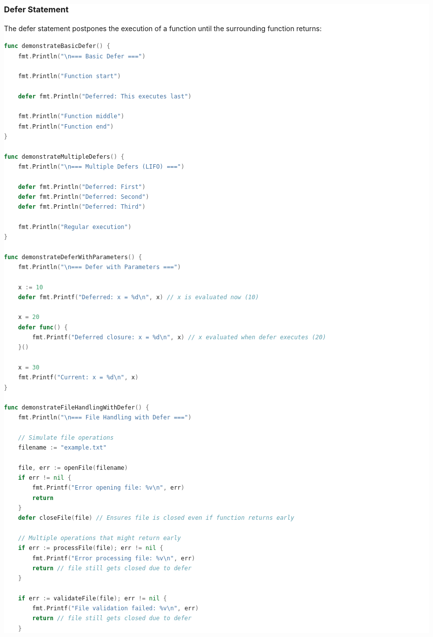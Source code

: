 ### Defer Statement

The defer statement postpones the execution of a function until the surrounding function returns:

```go
func demonstrateBasicDefer() {
    fmt.Println("\n=== Basic Defer ===")

    fmt.Println("Function start")

    defer fmt.Println("Deferred: This executes last")

    fmt.Println("Function middle")
    fmt.Println("Function end")
}

func demonstrateMultipleDefers() {
    fmt.Println("\n=== Multiple Defers (LIFO) ===")

    defer fmt.Println("Deferred: First")
    defer fmt.Println("Deferred: Second")
    defer fmt.Println("Deferred: Third")

    fmt.Println("Regular execution")
}

func demonstrateDeferWithParameters() {
    fmt.Println("\n=== Defer with Parameters ===")

    x := 10
    defer fmt.Printf("Deferred: x = %d\n", x) // x is evaluated now (10)

    x = 20
    defer func() {
        fmt.Printf("Deferred closure: x = %d\n", x) // x evaluated when defer executes (20)
    }()

    x = 30
    fmt.Printf("Current: x = %d\n", x)
}

func demonstrateFileHandlingWithDefer() {
    fmt.Println("\n=== File Handling with Defer ===")

    // Simulate file operations
    filename := "example.txt"

    file, err := openFile(filename)
    if err != nil {
        fmt.Printf("Error opening file: %v\n", err)
        return
    }
    defer closeFile(file) // Ensures file is closed even if function returns early

    // Multiple operations that might return early
    if err := processFile(file); err != nil {
        fmt.Printf("Error processing file: %v\n", err)
        return // file still gets closed due to defer
    }

    if err := validateFile(file); err != nil {
        fmt.Printf("File validation failed: %v\n", err)
        return // file still gets closed due to defer
    }
```